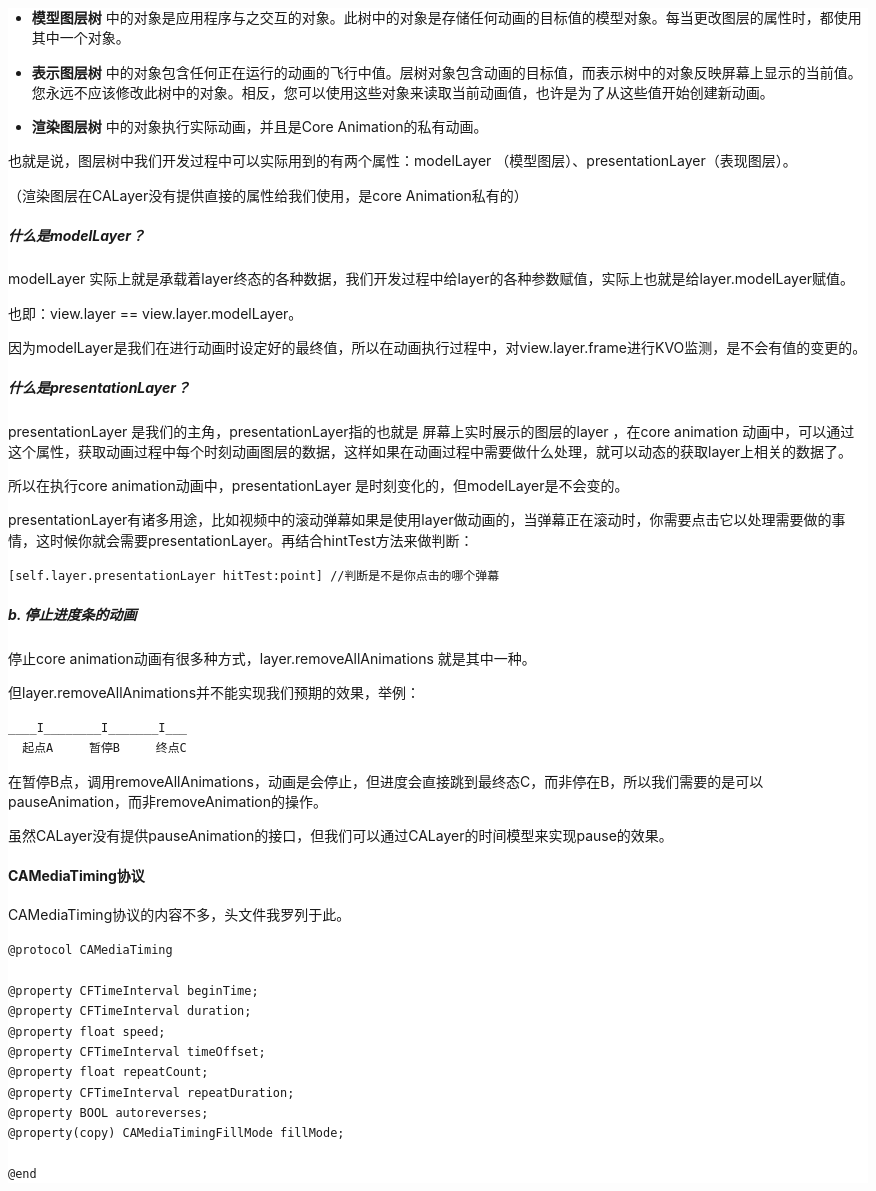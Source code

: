 - **模型图层树** 中的对象是应用程序与之交互的对象。此树中的对象是存储任何动画的目标值的模型对象。每当更改图层的属性时，都使用其中一个对象。

- **表示图层树** 中的对象包含任何正在运行的动画的飞行中值。层树对象包含动画的目标值，而表示树中的对象反映屏幕上显示的当前值。您永远不应该修改此树中的对象。相反，您可以使用这些对象来读取当前动画值，也许是为了从这些值开始创建新动画。

- **渲染图层树** 中的对象执行实际动画，并且是Core Animation的私有动画。

也就是说，图层树中我们开发过程中可以实际用到的有两个属性：modelLayer （模型图层）、presentationLayer（表现图层）。

（渲染图层在CALayer没有提供直接的属性给我们使用，是core Animation私有的）

##### 什么是modelLayer？

modelLayer 实际上就是承载着layer终态的各种数据，我们开发过程中给layer的各种参数赋值，实际上也就是给layer.modelLayer赋值。

也即：view.layer == view.layer.modelLayer。

因为modelLayer是我们在进行动画时设定好的最终值，所以在动画执行过程中，对view.layer.frame进行KVO监测，是不会有值的变更的。

##### 什么是presentationLayer？

presentationLayer 是我们的主角，presentationLayer指的也就是 屏幕上实时展示的图层的layer ，在core animation 动画中，可以通过这个属性，获取动画过程中每个时刻动画图层的数据，这样如果在动画过程中需要做什么处理，就可以动态的获取layer上相关的数据了。

所以在执行core animation动画中，presentationLayer 是时刻变化的，但modelLayer是不会变的。

presentationLayer有诸多用途，比如视频中的滚动弹幕如果是使用layer做动画的，当弹幕正在滚动时，你需要点击它以处理需要做的事情，这时候你就会需要presentationLayer。再结合hintTest方法来做判断：
```
[self.layer.presentationLayer hitTest:point] //判断是不是你点击的哪个弹幕
```

##### b. 停止进度条的动画
停止core animation动画有很多种方式，layer.removeAllAnimations 就是其中一种。

但layer.removeAllAnimations并不能实现我们预期的效果，举例：

```
____I________I_______I___
  起点A     暂停B     终点C
```
  
在暂停B点，调用removeAllAnimations，动画是会停止，但进度会直接跳到最终态C，而非停在B，所以我们需要的是可以 pauseAnimation，而非removeAnimation的操作。

虽然CALayer没有提供pauseAnimation的接口，但我们可以通过CALayer的时间模型来实现pause的效果。

#### CAMediaTiming协议

CAMediaTiming协议的内容不多，头文件我罗列于此。

```
@protocol CAMediaTiming

@property CFTimeInterval beginTime;
@property CFTimeInterval duration;
@property float speed;
@property CFTimeInterval timeOffset;
@property float repeatCount;
@property CFTimeInterval repeatDuration;
@property BOOL autoreverses;
@property(copy) CAMediaTimingFillMode fillMode;

@end
```
